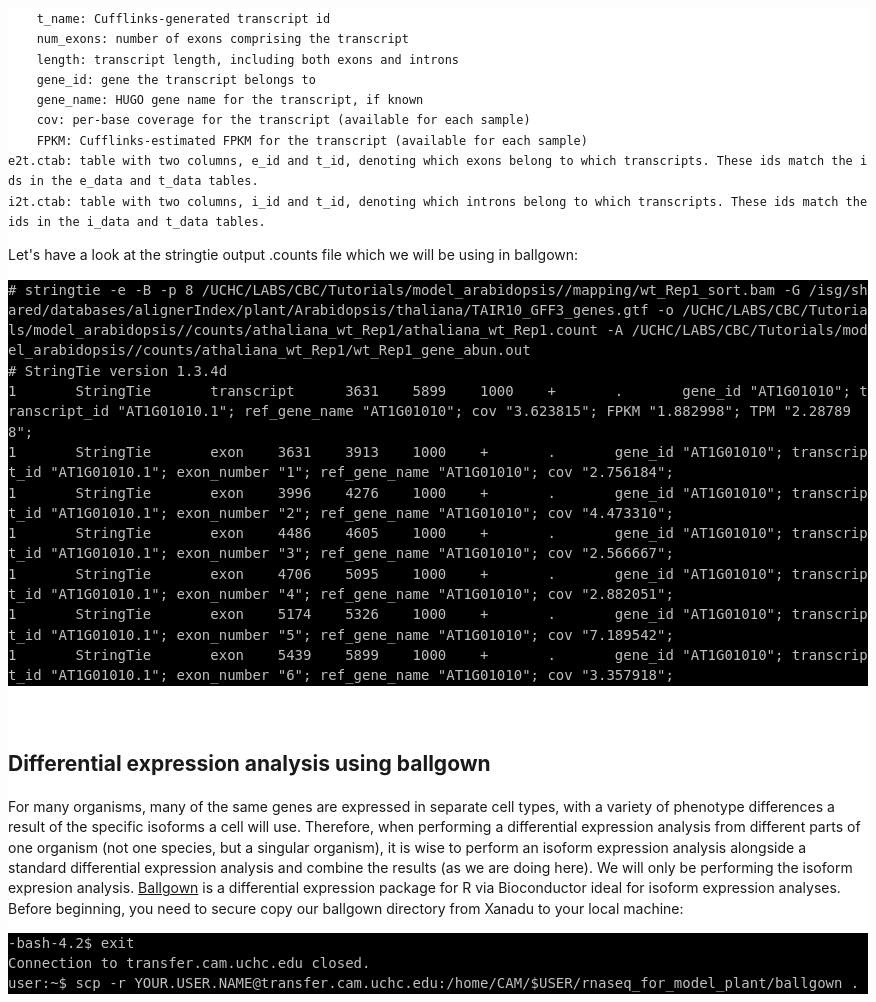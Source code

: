 ```
	t_name: Cufflinks-generated transcript id
	num_exons: number of exons comprising the transcript
	length: transcript length, including both exons and introns
	gene_id: gene the transcript belongs to
	gene_name: HUGO gene name for the transcript, if known
	cov: per-base coverage for the transcript (available for each sample)
	FPKM: Cufflinks-estimated FPKM for the transcript (available for each sample)
e2t.ctab: table with two columns, e_id and t_id, denoting which exons belong to which transcripts. These ids match the ids in the e_data and t_data tables.
i2t.ctab: table with two columns, i_id and t_id, denoting which introns belong to which transcripts. These ids match the ids in the i_data and t_data tables.
```


Let's have a look at the stringtie output .counts file which we will be using in ballgown:

<pre style="color: silver; background: black;"># stringtie -e -B -p 8 /UCHC/LABS/CBC/Tutorials/model_arabidopsis//mapping/wt_Rep1_sort.bam -G /isg/shared/databases/alignerIndex/plant/Arabidopsis/thaliana/TAIR10_GFF3_genes.gtf -o /UCHC/LABS/CBC/Tutorials/model_arabidopsis//counts/athaliana_wt_Rep1/athaliana_wt_Rep1.count -A /UCHC/LABS/CBC/Tutorials/model_arabidopsis//counts/athaliana_wt_Rep1/wt_Rep1_gene_abun.out
# StringTie version 1.3.4d
1       StringTie       transcript      3631    5899    1000    +       .       gene_id "AT1G01010"; transcript_id "AT1G01010.1"; ref_gene_name "AT1G01010"; cov "3.623815"; FPKM "1.882998"; TPM "2.287898";
1       StringTie       exon    3631    3913    1000    +       .       gene_id "AT1G01010"; transcript_id "AT1G01010.1"; exon_number "1"; ref_gene_name "AT1G01010"; cov "2.756184";
1       StringTie       exon    3996    4276    1000    +       .       gene_id "AT1G01010"; transcript_id "AT1G01010.1"; exon_number "2"; ref_gene_name "AT1G01010"; cov "4.473310";
1       StringTie       exon    4486    4605    1000    +       .       gene_id "AT1G01010"; transcript_id "AT1G01010.1"; exon_number "3"; ref_gene_name "AT1G01010"; cov "2.566667";
1       StringTie       exon    4706    5095    1000    +       .       gene_id "AT1G01010"; transcript_id "AT1G01010.1"; exon_number "4"; ref_gene_name "AT1G01010"; cov "2.882051";
1       StringTie       exon    5174    5326    1000    +       .       gene_id "AT1G01010"; transcript_id "AT1G01010.1"; exon_number "5"; ref_gene_name "AT1G01010"; cov "7.189542";
1       StringTie       exon    5439    5899    1000    +       .       gene_id "AT1G01010"; transcript_id "AT1G01010.1"; exon_number "6"; ref_gene_name "AT1G01010"; cov "3.357918";</pre>

<br>

<h2 id="Sixth_Point_Header">Differential expression analysis using ballgown</h2>
For many organisms, many of the same genes are expressed in separate cell types, with a variety of phenotype differences a result of the specific isoforms a cell will use. Therefore, when performing a differential expression analysis from different parts of one organism (not one species, but a singular organism), it is wise to perform an isoform expression analysis alongside a standard differential expression analysis and combine the results (as we are doing here). We will only be performing the isoform expresion analysis. <a href="https://bioconductor.org/packages/release/bioc/html/ballgown.html">Ballgown</a> is a differential expression package for R via Bioconductor ideal for isoform expression analyses. Before beginning, you need to secure copy our ballgown directory from Xanadu to your local machine:

<pre style="color: silver; background: black;">-bash-4.2$ exit
Connection to transfer.cam.uchc.edu closed.
user:~$ scp -r YOUR.USER.NAME@transfer.cam.uchc.edu:/home/CAM/$USER/rnaseq_for_model_plant/ballgown .</pre>
